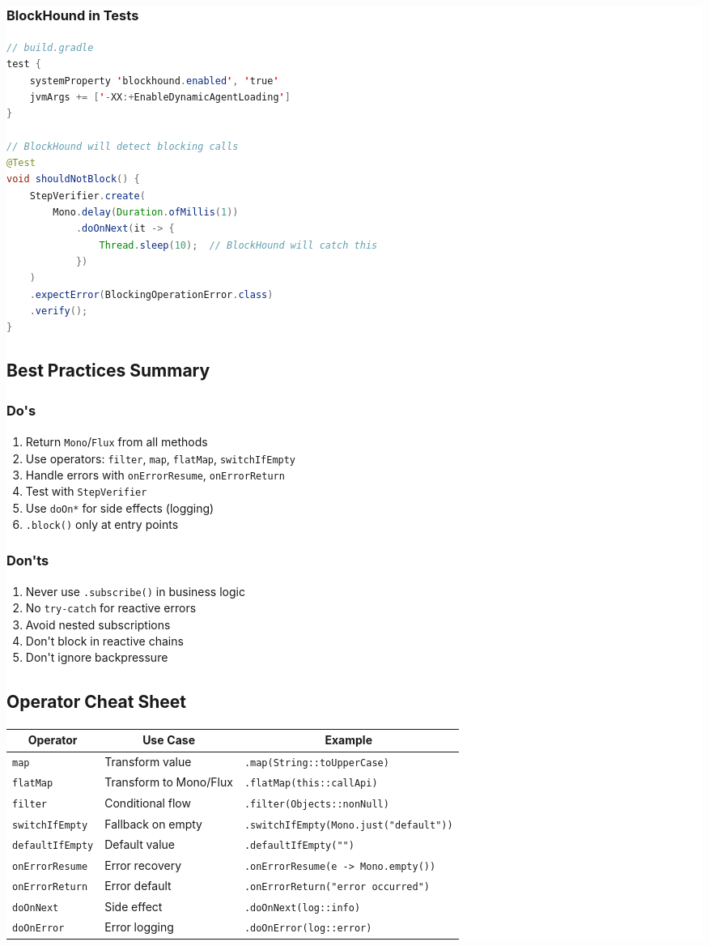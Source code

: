 ### BlockHound in Tests
```java
// build.gradle
test {
    systemProperty 'blockhound.enabled', 'true'
    jvmArgs += ['-XX:+EnableDynamicAgentLoading']
}

// BlockHound will detect blocking calls
@Test
void shouldNotBlock() {
    StepVerifier.create(
        Mono.delay(Duration.ofMillis(1))
            .doOnNext(it -> {
                Thread.sleep(10);  // BlockHound will catch this
            })
    )
    .expectError(BlockingOperationError.class)
    .verify();
}
```

## Best Practices Summary

### Do's
1. Return `Mono`/`Flux` from all methods
2. Use operators: `filter`, `map`, `flatMap`, `switchIfEmpty`
3. Handle errors with `onErrorResume`, `onErrorReturn`
4. Test with `StepVerifier`
5. Use `doOn*` for side effects (logging)
6. `.block()` only at entry points

### Don'ts
1. Never use `.subscribe()` in business logic
2. No `try-catch` for reactive errors
3. Avoid nested subscriptions
4. Don't block in reactive chains
5. Don't ignore backpressure

## Operator Cheat Sheet

| Operator | Use Case | Example |
|----------|----------|---------|
| `map` | Transform value | `.map(String::toUpperCase)` |
| `flatMap` | Transform to Mono/Flux | `.flatMap(this::callApi)` |
| `filter` | Conditional flow | `.filter(Objects::nonNull)` |
| `switchIfEmpty` | Fallback on empty | `.switchIfEmpty(Mono.just("default"))` |
| `defaultIfEmpty` | Default value | `.defaultIfEmpty("")` |
| `onErrorResume` | Error recovery | `.onErrorResume(e -> Mono.empty())` |
| `onErrorReturn` | Error default | `.onErrorReturn("error occurred")` |
| `doOnNext` | Side effect | `.doOnNext(log::info)` |
| `doOnError` | Error logging | `.doOnError(log::error)` |
